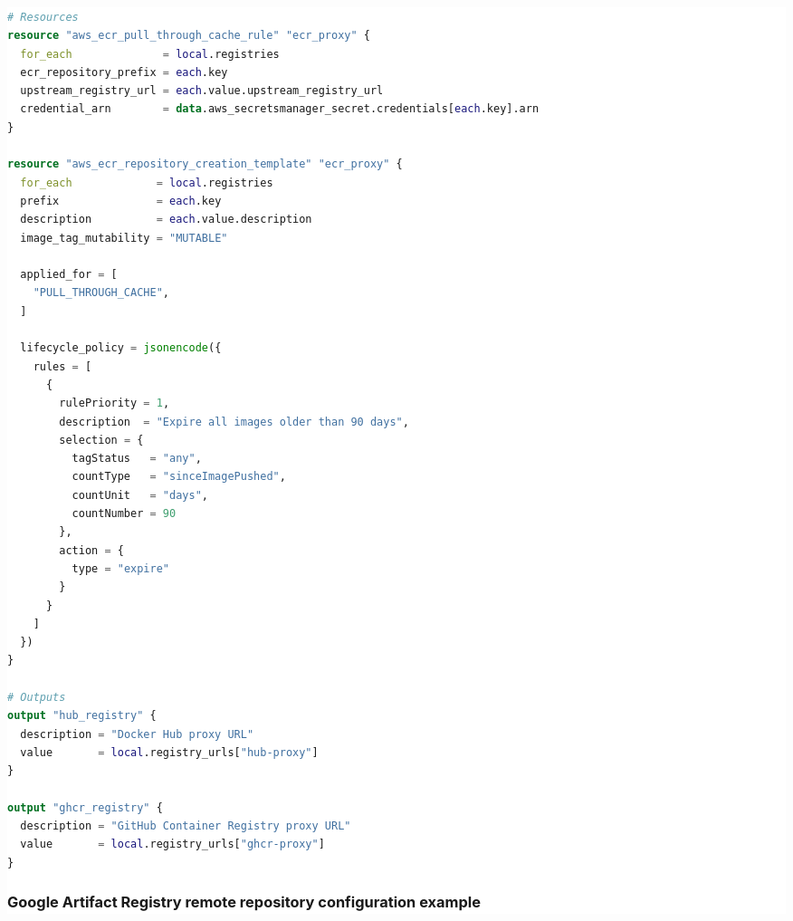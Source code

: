 ```terraform
# Resources
resource "aws_ecr_pull_through_cache_rule" "ecr_proxy" {
  for_each              = local.registries
  ecr_repository_prefix = each.key
  upstream_registry_url = each.value.upstream_registry_url
  credential_arn        = data.aws_secretsmanager_secret.credentials[each.key].arn
}

resource "aws_ecr_repository_creation_template" "ecr_proxy" {
  for_each             = local.registries
  prefix               = each.key
  description          = each.value.description
  image_tag_mutability = "MUTABLE"

  applied_for = [
    "PULL_THROUGH_CACHE",
  ]

  lifecycle_policy = jsonencode({
    rules = [
      {
        rulePriority = 1,
        description  = "Expire all images older than 90 days",
        selection = {
          tagStatus   = "any",
          countType   = "sinceImagePushed",
          countUnit   = "days",
          countNumber = 90
        },
        action = {
          type = "expire"
        }
      }
    ]
  })
}

# Outputs
output "hub_registry" {
  description = "Docker Hub proxy URL"
  value       = local.registry_urls["hub-proxy"]
}

output "ghcr_registry" {
  description = "GitHub Container Registry proxy URL"
  value       = local.registry_urls["ghcr-proxy"]
}

```

### Google Artifact Registry remote repository configuration example
